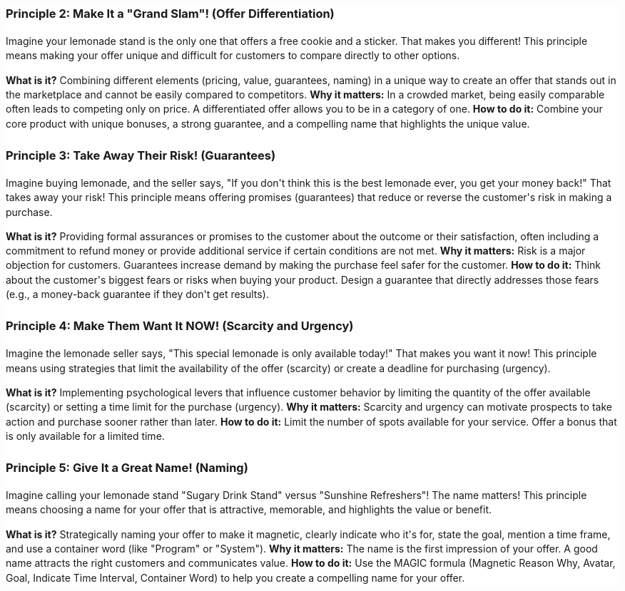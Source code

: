 ### Principle 2: Make It a "Grand Slam"! (Offer Differentiation)
Imagine your lemonade stand is the only one that offers a free cookie and a sticker. That makes you different! This principle means making your offer unique and difficult for customers to compare directly to other options.

**What is it?** Combining different elements (pricing, value, guarantees, naming) in a unique way to create an offer that stands out in the marketplace and cannot be easily compared to competitors.
**Why it matters:** In a crowded market, being easily comparable often leads to competing only on price. A differentiated offer allows you to be in a category of one.
**How to do it:** Combine your core product with unique bonuses, a strong guarantee, and a compelling name that highlights the unique value.

### Principle 3: Take Away Their Risk! (Guarantees)
Imagine buying lemonade, and the seller says, "If you don't think this is the best lemonade ever, you get your money back!" That takes away your risk! This principle means offering promises (guarantees) that reduce or reverse the customer's risk in making a purchase.

**What is it?** Providing formal assurances or promises to the customer about the outcome or their satisfaction, often including a commitment to refund money or provide additional service if certain conditions are not met.
**Why it matters:** Risk is a major objection for customers. Guarantees increase demand by making the purchase feel safer for the customer.
**How to do it:** Think about the customer's biggest fears or risks when buying your product. Design a guarantee that directly addresses those fears (e.g., a money-back guarantee if they don't get results).

### Principle 4: Make Them Want It NOW! (Scarcity and Urgency)
Imagine the lemonade seller says, "This special lemonade is only available today!" That makes you want it now! This principle means using strategies that limit the availability of the offer (scarcity) or create a deadline for purchasing (urgency).

**What is it?** Implementing psychological levers that influence customer behavior by limiting the quantity of the offer available (scarcity) or setting a time limit for the purchase (urgency).
**Why it matters:** Scarcity and urgency can motivate prospects to take action and purchase sooner rather than later.
**How to do it:** Limit the number of spots available for your service. Offer a bonus that is only available for a limited time.

### Principle 5: Give It a Great Name! (Naming)
Imagine calling your lemonade stand "Sugary Drink Stand" versus "Sunshine Refreshers"! The name matters! This principle means choosing a name for your offer that is attractive, memorable, and highlights the value or benefit.

**What is it?** Strategically naming your offer to make it magnetic, clearly indicate who it's for, state the goal, mention a time frame, and use a container word (like "Program" or "System").
**Why it matters:** The name is the first impression of your offer. A good name attracts the right customers and communicates value.
**How to do it:** Use the MAGIC formula (Magnetic Reason Why, Avatar, Goal, Indicate Time Interval, Container Word) to help you create a compelling name for your offer.
